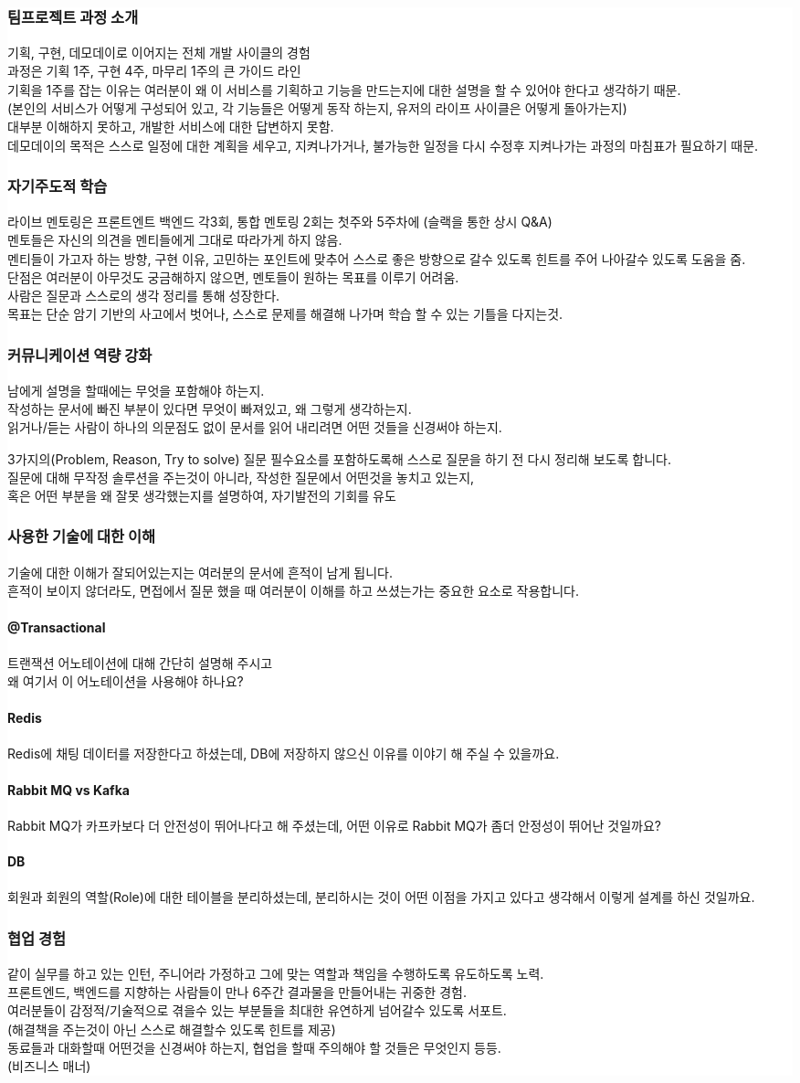 ### 팀프로젝트 과정 소개
기획, 구현, 데모데이로 이어지는 전체 개발 사이클의 경험<br>
과정은 기획 1주, 구현 4주, 마무리 1주의 큰 가이드 라인<br>
기획을 1주를 잡는 이유는 여러분이 왜 이 서비스를 기획하고 기능을 만드는지에 대한 설명을 할 수 있어야 한다고 생각하기 때문.<br>
(본인의 서비스가 어떻게 구성되어 있고, 각 기능들은 어떻게 동작 하는지, 유저의 라이프 사이클은 어떻게 돌아가는지)<br> 
대부분 이해하지 못하고, 개발한 서비스에 대한 답변하지 못함.<br>
데모데이의 목적은 스스로 일정에 대한 계획을 세우고, 지켜나가거나, 불가능한 일정을 다시 수정후 지켜나가는 과정의 마침표가 필요하기 때문.<br>

### 자기주도적 학습
라이브 멘토링은 프론트엔트 백엔드 각3회, 통합 멘토링 2회는 첫주와 5주차에 (슬랙을 통한 상시 Q&A)<br>
멘토들은 자신의 의견을 멘티들에게 그대로 따라가게 하지 않음.<br>
멘티들이 가고자 하는 방향, 구현 이유, 고민하는 포인트에 맞추어 스스로 좋은 방향으로 갈수 있도록 힌트를 주어 나아갈수 있도록 도움을 줌.<br>
단점은 여러분이 아무것도 궁금해하지 않으면, 멘토들이 원하는 목표를 이루기 어려움.<br>
사람은 질문과 스스로의 생각 정리를 통해 성장한다.<br>
목표는 단순 암기 기반의 사고에서 벗어나, 스스로 문제를 해결해 나가며 학습 할 수 있는 기틀을 다지는것.<br>

### 커뮤니케이션 역량 강화
남에게 설명을 할때에는 무엇을 포함해야 하는지.<br>
작성하는 문서에 빠진 부분이 있다면 무엇이 빠져있고, 왜 그렇게 생각하는지.<br>
읽거나/듣는 사람이 하나의 의문점도 없이 문서를 읽어 내리려면 어떤 것들을 신경써야 하는지.<br>

3가지의(Problem, Reason, Try to solve) 질문 필수요소를 포함하도록해 스스로 질문을 하기 전 다시 정리해 보도록 합니다.<br>
질문에 대해 무작정 솔루션을 주는것이 아니라, 작성한 질문에서 어떤것을 놓치고 있는지,<br>
혹은 어떤 부분을 왜 잘못 생각했는지를 설명하여, 자기발전의 기회를 유도<br>

### 사용한 기술에 대한 이해
기술에 대한 이해가 잘되어있는지는 여러분의 문서에 흔적이 남게 됩니다.<br>
흔적이 보이지 않더라도, 면접에서 질문 했을 때 여러분이 이해를 하고 쓰셨는가는 중요한 요소로 작용합니다.

#### @Transactional
트랜잭션 어노테이션에 대해 간단히 설명해 주시고<br>
왜 여기서 이 어노테이션을 사용해야 하나요?<br>

#### Redis
Redis에 채팅 데이터를 저장한다고 하셨는데, DB에 저장하지 않으신 이유를 이야기 해 주실 수 있을까요.<br>

#### Rabbit MQ vs Kafka
Rabbit MQ가 카프카보다 더 안전성이 뛰어나다고 해 주셨는데, 어떤 이유로 Rabbit MQ가 좀더 안정성이 뛰어난 것일까요?<br>

#### DB
회원과 회원의 역할(Role)에 대한 테이블을 분리하셨는데, 분리하시는 것이 어떤 이점을 가지고 있다고 생각해서 이렇게 설계를 하신 것일까요.<br>

### 협업 경험
같이 실무를 하고 있는 인턴, 주니어라 가정하고 그에 맞는 역할과 책임을 수행하도록 유도하도록 노력.<br>
프론트엔드, 백엔드를 지향하는 사람들이 만나 6주간 결과물을 만들어내는 귀중한 경험.<br>
여러분들이 감정적/기술적으로 겪을수 있는 부분들을 최대한 유연하게 넘어갈수 있도록 서포트.<br>
(해결책을 주는것이 아닌 스스로 해결할수 있도록 힌트를 제공)<br>
동료들과 대화할때 어떤것을 신경써야 하는지, 협업을 할때 주의해야 할 것들은 무엇인지 등등.<br>
(비즈니스 매너)<br>
